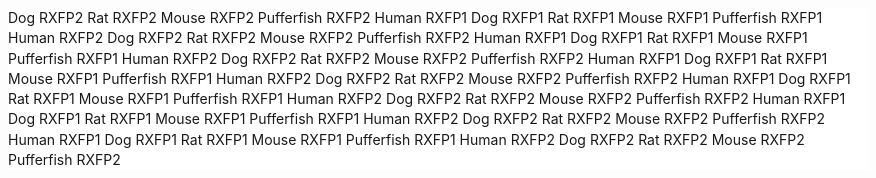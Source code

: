Dog RXFP2
Rat RXFP2
Mouse RXFP2
Pufferfish RXFP2
Human RXFP1
Dog RXFP1
Rat RXFP1
Mouse RXFP1
Pufferfish RXFP1
Human RXFP2
Dog RXFP2
Rat RXFP2
Mouse RXFP2
Pufferfish RXFP2
Human RXFP1
Dog RXFP1
Rat RXFP1
Mouse RXFP1
Pufferfish RXFP1
Human RXFP2
Dog RXFP2
Rat RXFP2
Mouse RXFP2
Pufferfish RXFP2
Human RXFP1
Dog RXFP1
Rat RXFP1
Mouse RXFP1
Pufferfish RXFP1
Human RXFP2
Dog RXFP2
Rat RXFP2
Mouse RXFP2
Pufferfish RXFP2
Human RXFP1
Dog RXFP1
Rat RXFP1
Mouse RXFP1
Pufferfish RXFP1
Human RXFP2
Dog RXFP2
Rat RXFP2
Mouse RXFP2
Pufferfish RXFP2
Human RXFP1
Dog RXFP1
Rat RXFP1
Mouse RXFP1
Pufferfish RXFP1
Human RXFP2
Dog RXFP2
Rat RXFP2
Mouse RXFP2
Pufferfish RXFP2
Human RXFP1
Dog RXFP1
Rat RXFP1
Mouse RXFP1
Pufferfish RXFP1
Human RXFP2
Dog RXFP2
Rat RXFP2
Mouse RXFP2
Pufferfish RXFP2